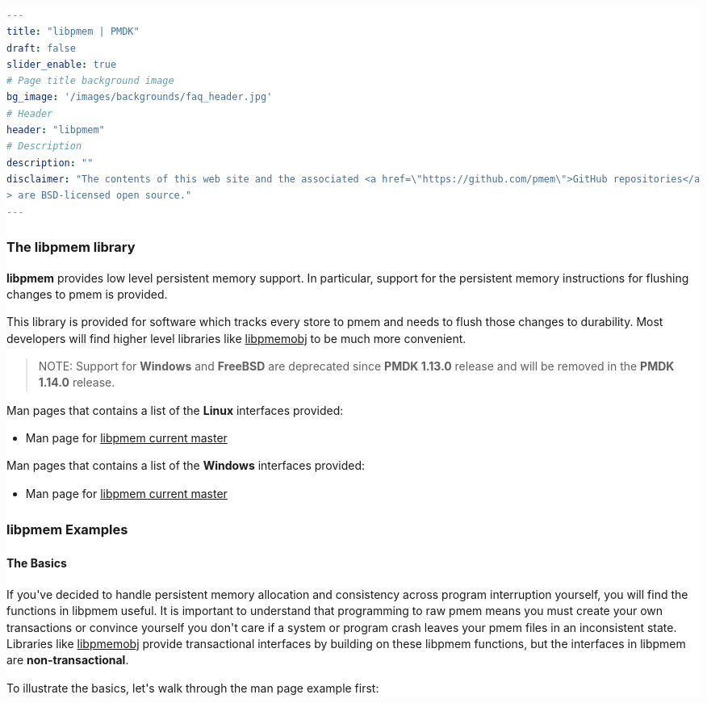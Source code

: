 ```yaml
---
title: "libpmem | PMDK"
draft: false
slider_enable: true
# Page title background image
bg_image: '/images/backgrounds/faq_header.jpg'
# Header
header: "libpmem"
# Description
description: ""
disclaimer: "The contents of this web site and the associated <a href=\"https://github.com/pmem\">GitHub repositories</a> are BSD-licensed open source."
---
```

### The libpmem library

**libpmem** provides low level persistent memory support.
In particular, support for the persistent memory instructions
for flushing changes to pmem is provided.

This library is provided for software which tracks every store
to pmem and needs to flush those changes to durability.  Most
developers will find higher level libraries like
[libpmemobj](../libpmemobj) to be much more convenient.

>NOTE:
Support for **Windows** and **FreeBSD** are deprecated since **PMDK 1.13.0** release
and will be removed in the **PMDK 1.14.0** release.

Man pages that contains a list of the **Linux** interfaces provided:

* Man page for <a href="../manpages/linux/master/libpmem/libpmem.7.html">libpmem current master</a>

Man pages that contains a list of the **Windows** interfaces provided:

* Man page for <a href="../manpages/windows/master/libpmem/libpmem.7.html">libpmem current master</a>

### libpmem Examples

#### The Basics

If you've decided to handle persistent memory allocation
and consistency across program interruption yourself, you will
find the functions in libpmem useful.  It is important to
understand that programming to raw pmem means you must create
your own transactions or convince yourself you don't care if
a system or program crash leaves your pmem files in an inconsistent
state.  Libraries like [libpmemobj](../libpmemobj) provide transactional
interfaces by building on these libpmem functions, but the interfaces
in libpmem are **non-transactional**.

To illustrate the basics, let's walk through the man page example first:
